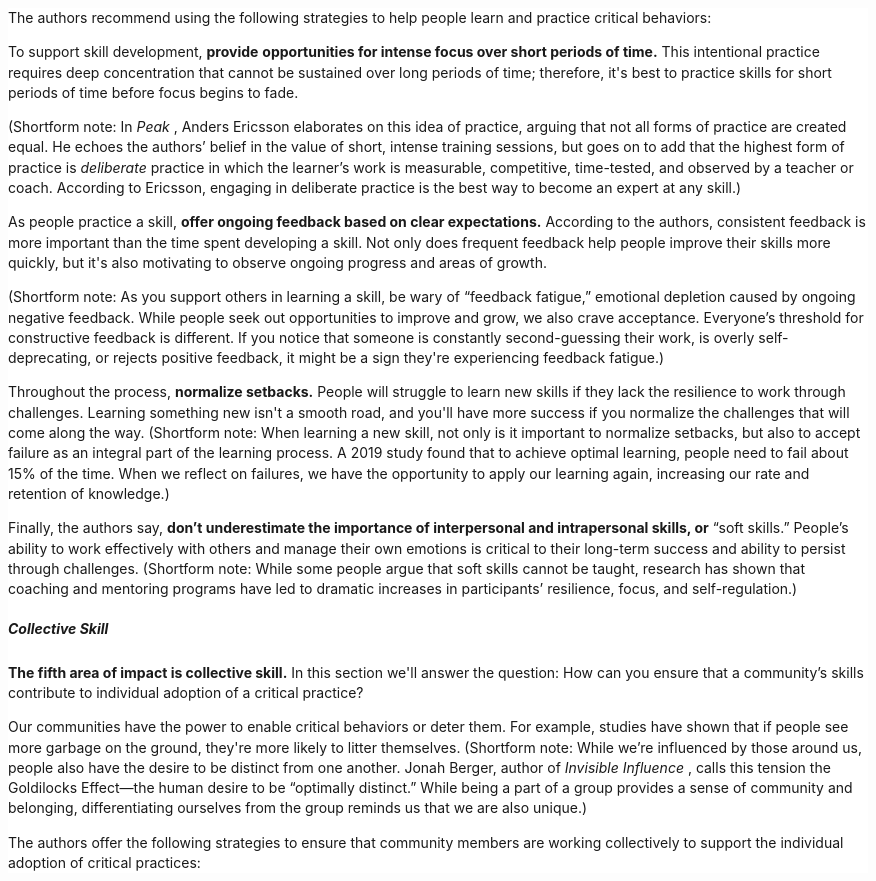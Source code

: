 The authors recommend using the following strategies to help people learn and practice critical behaviors:

To support skill development, **provide** **opportunities for intense focus over short periods of time.** This intentional practice requires deep concentration that cannot be sustained over long periods of time; therefore, it's best to practice skills for short periods of time before focus begins to fade.

(Shortform note: In _Peak_ , Anders Ericsson elaborates on this idea of practice, arguing that not all forms of practice are created equal. He echoes the authors’ belief in the value of short, intense training sessions, but goes on to add that the highest form of practice is _deliberate_ practice in which the learner’s work is measurable, competitive, time-tested, and observed by a teacher or coach. According to Ericsson, engaging in deliberate practice is the best way to become an expert at any skill.)

As people practice a skill, **offer ongoing feedback based on clear expectations.** According to the authors, consistent feedback is more important than the time spent developing a skill. Not only does frequent feedback help people improve their skills more quickly, but it's also motivating to observe ongoing progress and areas of growth.

(Shortform note: As you support others in learning a skill, be wary of “feedback fatigue,” emotional depletion caused by ongoing negative feedback. While people seek out opportunities to improve and grow, we also crave acceptance. Everyone’s threshold for constructive feedback is different. If you notice that someone is constantly second-guessing their work, is overly self-deprecating, or rejects positive feedback, it might be a sign they're experiencing feedback fatigue.)

Throughout the process, **normalize setbacks.** People will struggle to learn new skills if they lack the resilience to work through challenges. Learning something new isn't a smooth road, and you'll have more success if you normalize the challenges that will come along the way. (Shortform note: When learning a new skill, not only is it important to normalize setbacks, but also to accept failure as an integral part of the learning process. A 2019 study found that to achieve optimal learning, people need to fail about 15% of the time. When we reflect on failures, we have the opportunity to apply our learning again, increasing our rate and retention of knowledge.)

Finally, the authors say, **don’t underestimate the importance of interpersonal and intrapersonal skills, or** “soft skills.” People’s ability to work effectively with others and manage their own emotions is critical to their long-term success and ability to persist through challenges. (Shortform note: While some people argue that soft skills cannot be taught, research has shown that coaching and mentoring programs have led to dramatic increases in participants’ resilience, focus, and self-regulation.)

##### Collective Skill

**The fifth area of impact is collective skill.** In this section we'll answer the question: How can you ensure that a community’s skills contribute to individual adoption of a critical practice?

Our communities have the power to enable critical behaviors or deter them. For example, studies have shown that if people see more garbage on the ground, they're more likely to litter themselves. (Shortform note: While we’re influenced by those around us, people also have the desire to be distinct from one another. Jonah Berger, author of _Invisible Influence_ , calls this tension the Goldilocks Effect—the human desire to be “optimally distinct.” While being a part of a group provides a sense of community and belonging, differentiating ourselves from the group reminds us that we are also unique.)

The authors offer the following strategies to ensure that community members are working collectively to support the individual adoption of critical practices:
